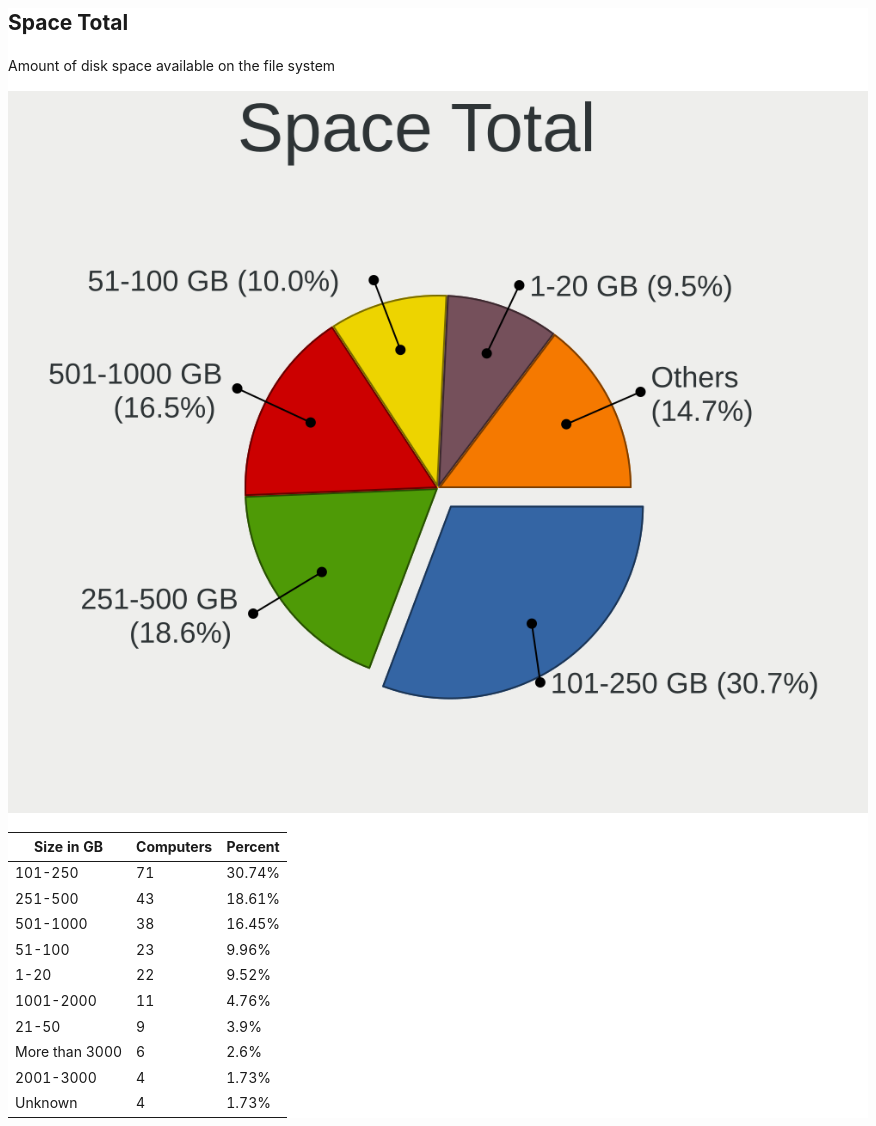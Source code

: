 Space Total
-----------

Amount of disk space available on the file system

![Space Total](./All/images/pie_chart/drive_space_total.svg)


| Size in GB     | Computers | Percent |
|----------------|-----------|---------|
| 101-250        | 71        | 30.74%  |
| 251-500        | 43        | 18.61%  |
| 501-1000       | 38        | 16.45%  |
| 51-100         | 23        | 9.96%   |
| 1-20           | 22        | 9.52%   |
| 1001-2000      | 11        | 4.76%   |
| 21-50          | 9         | 3.9%    |
| More than 3000 | 6         | 2.6%    |
| 2001-3000      | 4         | 1.73%   |
| Unknown        | 4         | 1.73%   |
